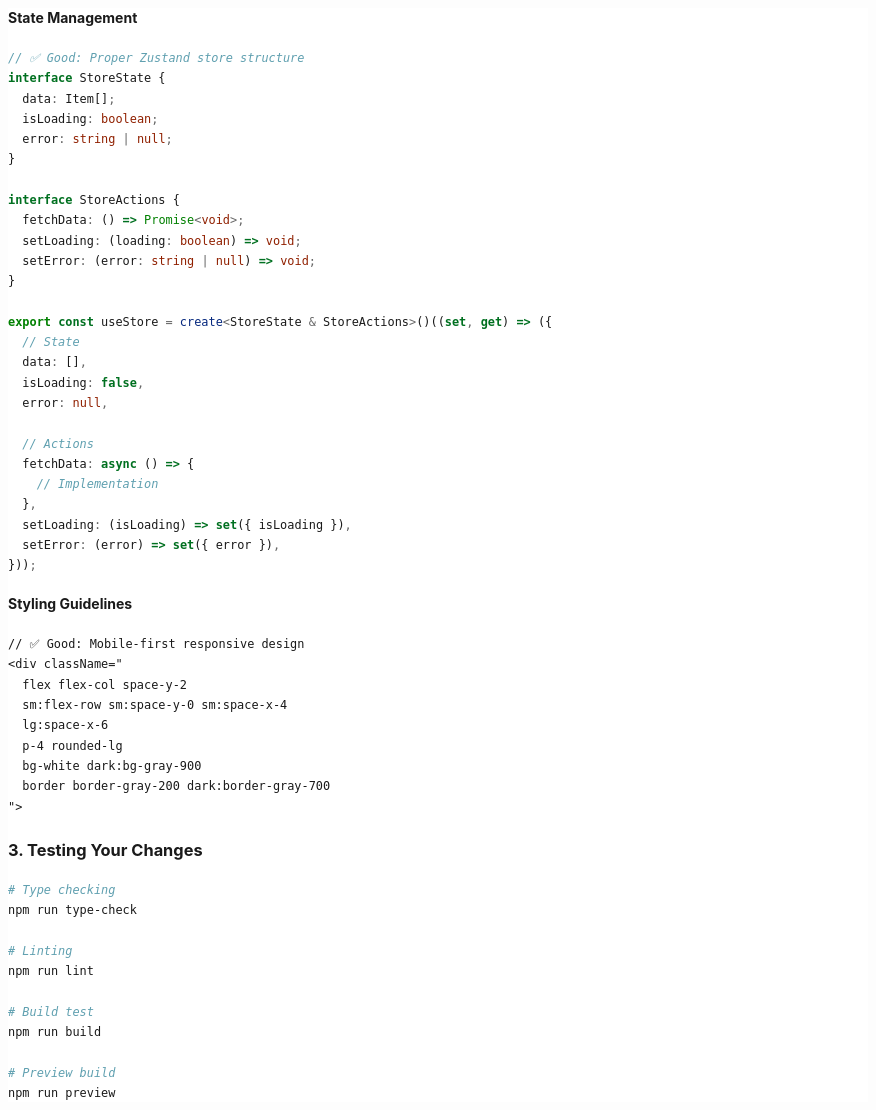 #### **State Management**
```typescript
// ✅ Good: Proper Zustand store structure
interface StoreState {
  data: Item[];
  isLoading: boolean;
  error: string | null;
}

interface StoreActions {
  fetchData: () => Promise<void>;
  setLoading: (loading: boolean) => void;
  setError: (error: string | null) => void;
}

export const useStore = create<StoreState & StoreActions>()((set, get) => ({
  // State
  data: [],
  isLoading: false,
  error: null,
  
  // Actions
  fetchData: async () => {
    // Implementation
  },
  setLoading: (isLoading) => set({ isLoading }),
  setError: (error) => set({ error }),
}));
```

#### **Styling Guidelines**
```tsx
// ✅ Good: Mobile-first responsive design
<div className="
  flex flex-col space-y-2
  sm:flex-row sm:space-y-0 sm:space-x-4
  lg:space-x-6
  p-4 rounded-lg
  bg-white dark:bg-gray-900
  border border-gray-200 dark:border-gray-700
">
```

### **3. Testing Your Changes**

```bash
# Type checking
npm run type-check

# Linting
npm run lint

# Build test
npm run build

# Preview build
npm run preview
```
